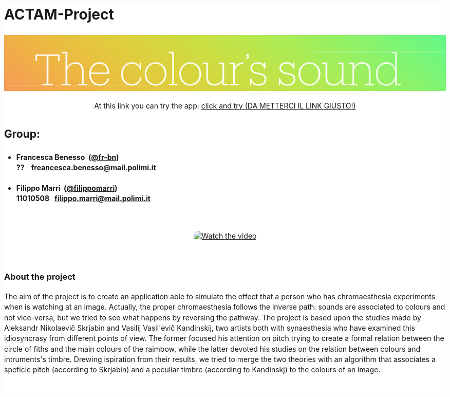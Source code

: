 # ACTAM-Project


<p align="center">
    <img src="Logo.png" alt="alt text">
</p>

<p align="center">
    At this link you can try the app:
  <a href="https://annafusari.github.io/itsNotGarageBand/">click and try (DA METTERCI IL LINK GIUSTO!)</a>
</p>


## Group:

- ####  Francesca Benesso &nbsp;([@fr-bn](https://github.com/fr-bn))<br> ?? &nbsp;&nbsp; freancesca.benesso@mail.polimi.it

- ####  Filippo Marri &nbsp;([@filippomarri](https://github.com/filippomarri))<br> 11010508&nbsp;&nbsp; filippo.marri@mail.polimi.it

<br>

<p align="center">
  <a href="https://youtu.be/9ChYAzdux1c">
    <img src="https://github.com/ChiaraAuriemma/ACTM-Project/blob/main/deliveries/images/Screen3.png" alt="Watch the video" width="800" style="border-radius: 8px;">
  </a>
</p>

<br>

### About the project
The aim of the project is to create an application able to simulate the effect that a person who has chromaesthesia experiments when is watching at an image. Actually, the proper chromaesthesia follows the inverse path: sounds are associated to colours and not vice-versa, but we tried to see what happens by reversing the pathway. The project is based upon the studies made by Aleksandr Nikolaevič Skrjabin and Vasilij Vasil'evič Kandinskij, two artists both with synaesthesia who have examined this idiosyncrasy from different points of view. The former focused his attention on pitch trying to create a formal relation between the circle of fiths and the main colours of the raimbow, while the latter devoted his studies on the relation between colours and intruments's timbre. Drewing ispiration from their results, we tried to merge the two theories with an algorithm that associates a speficic pitch (according to Skrjabin) and a peculiar timbre (according to Kandinskj) to the colours of an image.

<br>
